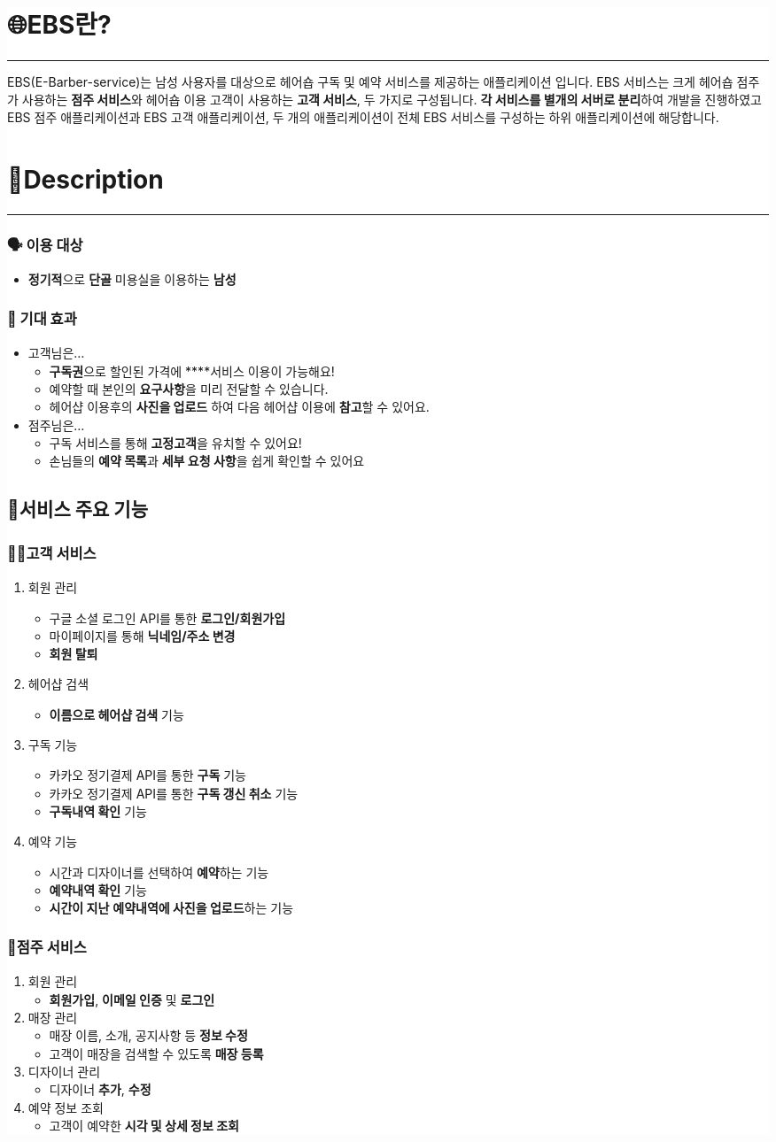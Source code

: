 # 🌐EBS란?

---

EBS(E-Barber-service)는 남성 사용자를 대상으로 헤어숍 구독 및 예약 서비스를 제공하는 애플리케이션 입니다. EBS 서비스는 크게 헤어숍 점주가 사용하는 **점주 서비스**와 헤어숍 이용 고객이 사용하는 **고객 서비스**, 두 가지로 구성됩니다. **각 서비스를 별개의 서버로 분리**하여 개발을 진행하였고 EBS 점주 애플리케이션과 EBS 고객 애플리케이션, 두 개의 애플리케이션이 전체 EBS 서비스를 구성하는 하위 애플리케이션에 해당합니다.

# 📜Description

---

### 🗣️ 이용 대상

- **정기적**으로 **단골** 미용실을 이용하는 **남성**

### 🎊 기대 효과

- 고객님은…
    - **구독권**으로 할인된 가격에 ****서비스 이용이 가능해요!
    - 예약할 때 본인의 **요구사항**을 미리 전달할 수 있습니다.
    - 헤어샵 이용후의 **사진을 업로드** 하여 다음 헤어샵 이용에 **참고**할 수 있어요.
- 점주님은…
    - 구독 서비스를 통해 **고정고객**을 유치할 수 있어요!
    - 손님들의 **예약 목록**과 **세부 요청 사항**을 쉽게 확인할 수 있어요

## 📢서비스 주요 기능

### 💇‍♂️고객 서비스

1. 회원 관리
    - 구글 소셜 로그인 API를 통한 **로그인/회원가입**
    - 마이페이지를 통해 **닉네임/주소 변경**
    - **회원 탈퇴**
2. 헤어샵 검색
    - **이름으로 헤어샵 검색** 기능
3. 구독 기능
    - 카카오 정기결제 API를 통한 **구독** 기능
    - 카카오 정기결제 API를 통한 **구독 갱신 취소** 기능
    - **구독내역 확인** 기능
        
        
4. 예약 기능
    - 시간과 디자이너를 선택하여 **예약**하는 기능
    - **예약내역 확인** 기능
    - **시간이 지난** **예약내역에 사진을 업로드**하는 기능

### 💈점주 서비스

1. 회원 관리
    - **회원가입**, **이메일 인증** 및 **로그인**
2. 매장 관리
    - 매장 이름, 소개, 공지사항 등 **정보 수정**
    - 고객이 매장을 검색할 수 있도록 **매장 등록**
3. 디자이너 관리
    - 디자이너 **추가**, **수정**
4. 예약 정보 조회
    - 고객이 예약한 **시각 및 상세 정보 조회**

